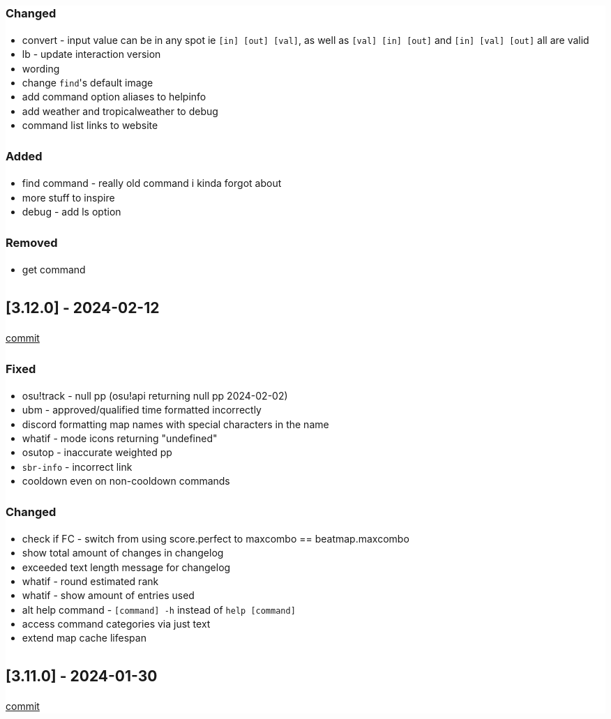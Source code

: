 ### Changed

- convert - input value can be in any spot ie `[in] [out] [val]`, as well as `[val] [in] [out]` and `[in] [val] [out]` all are valid
- lb - update interaction version
- wording
- change `find`'s default image
- add command option aliases to helpinfo
- add weather and tropicalweather to debug
- command list links to website

### Added

- find command - really old command i kinda forgot about
- more stuff to inspire
- debug - add ls option

### Removed

- get command

## [3.12.0] - 2024-02-12

[commit](https://github.com/sbrstrkkdwmdr/sbrbot/commit/8840263edd97c37103ec3c92d02371b0ffb1ed4a)</br>

### Fixed

- osu!track - null pp (osu!api returning null pp 2024-02-02)
- ubm - approved/qualified time formatted incorrectly
- discord formatting map names with special characters in the name
- whatif - mode icons returning "undefined"
- osutop - inaccurate weighted pp
- `sbr-info` - incorrect link
- cooldown even on non-cooldown commands

### Changed

- check if FC - switch from using score.perfect to maxcombo == beatmap.maxcombo
- show total amount of changes in changelog
- exceeded text length message for changelog
- whatif - round estimated rank
- whatif - show amount of entries used
- alt help command - `[command] -h` instead of `help [command]`
- access command categories via just text
- extend map cache lifespan

## [3.11.0] - 2024-01-30

[commit](https://github.com/sbrstrkkdwmdr/sbrbot/commit/1765f7dd0416a56e498bf8a90c4ac3f4264c7503)</br>
